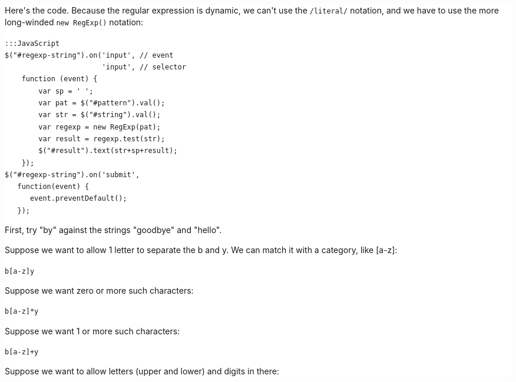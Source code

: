 <script>
$("#regexp-string").on('input', // event
                       'input', // selector
    function (event) {
        var sp = ' ';
        var pat = $("#pattern").val();
        var str = $("#string").val();
        var regexp = new RegExp(pat);
        var result = regexp.test(str);
        $("#result").text(str+sp+result);
    });
$("#regexp-string").on('submit',
                       function(event) {
                            event.preventDefault();
                       });
</script>

Here's the code. Because the regular expression is dynamic, we can't use
the `/literal/` notation, and we have to use the more long-winded `new
RegExp()` notation:

```
:::JavaScript
$("#regexp-string").on('input', // event
                       'input', // selector
    function (event) {
        var sp = ' ';
        var pat = $("#pattern").val();
        var str = $("#string").val();
        var regexp = new RegExp(pat);
        var result = regexp.test(str);
        $("#result").text(str+sp+result);
    });
$("#regexp-string").on('submit',
   function(event) {
      event.preventDefault();
   });
```

First, try "by" against the strings "goodbye" and "hello".

Suppose we want to allow 1 letter to separate the b and y.  We can match
it with a category, like [a-z]:

`b[a-z]y`

Suppose we want zero or more such characters:

`b[a-z]*y`

Suppose we want 1 or more such characters:

`b[a-z]+y`

Suppose we want to allow letters (upper and lower) and digits in there:

